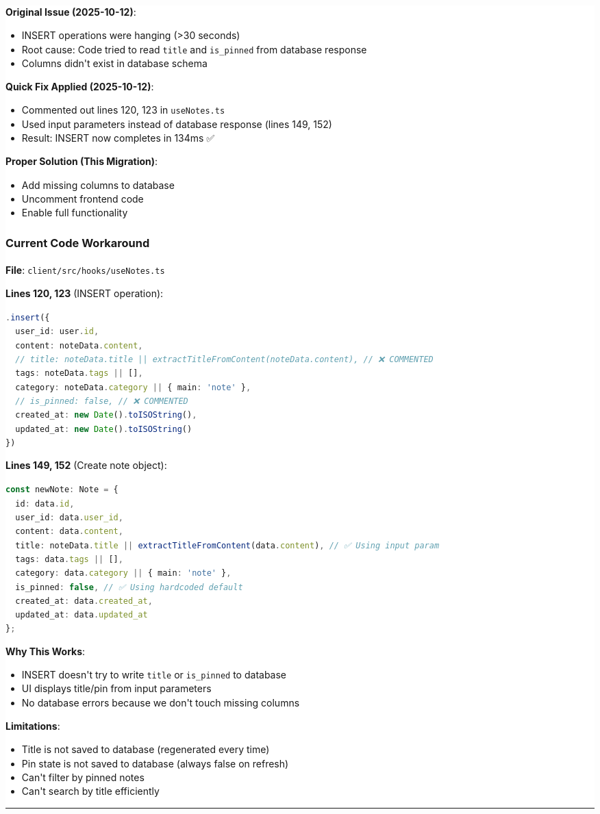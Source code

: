 **Original Issue (2025-10-12)**:
- INSERT operations were hanging (>30 seconds)
- Root cause: Code tried to read `title` and `is_pinned` from database response
- Columns didn't exist in database schema

**Quick Fix Applied (2025-10-12)**:
- Commented out lines 120, 123 in `useNotes.ts`
- Used input parameters instead of database response (lines 149, 152)
- Result: INSERT now completes in 134ms ✅

**Proper Solution (This Migration)**:
- Add missing columns to database
- Uncomment frontend code
- Enable full functionality

### Current Code Workaround

**File**: `client/src/hooks/useNotes.ts`

**Lines 120, 123** (INSERT operation):
```typescript
.insert({
  user_id: user.id,
  content: noteData.content,
  // title: noteData.title || extractTitleFromContent(noteData.content), // ❌ COMMENTED
  tags: noteData.tags || [],
  category: noteData.category || { main: 'note' },
  // is_pinned: false, // ❌ COMMENTED
  created_at: new Date().toISOString(),
  updated_at: new Date().toISOString()
})
```

**Lines 149, 152** (Create note object):
```typescript
const newNote: Note = {
  id: data.id,
  user_id: data.user_id,
  content: data.content,
  title: noteData.title || extractTitleFromContent(data.content), // ✅ Using input param
  tags: data.tags || [],
  category: data.category || { main: 'note' },
  is_pinned: false, // ✅ Using hardcoded default
  created_at: data.created_at,
  updated_at: data.updated_at
};
```

**Why This Works**:
- INSERT doesn't try to write `title` or `is_pinned` to database
- UI displays title/pin from input parameters
- No database errors because we don't touch missing columns

**Limitations**:
- Title is not saved to database (regenerated every time)
- Pin state is not saved to database (always false on refresh)
- Can't filter by pinned notes
- Can't search by title efficiently

---